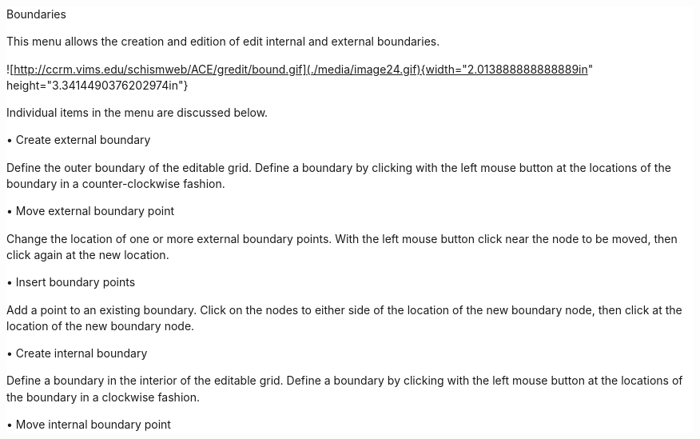 Boundaries

This menu allows the creation and edition of edit internal and external
boundaries.

![http://ccrm.vims.edu/schismweb/ACE/gredit/bound.gif](./media/image24.gif){width="2.013888888888889in"
height="3.3414490376202974in"}

Individual items in the menu are discussed below.

• Create external boundary

Define the outer boundary of the editable grid. Define a boundary by
clicking with the left mouse button at the locations of the boundary in
a counter-clockwise fashion.

• Move external boundary point

Change the location of one or more external boundary points. With the
left mouse button click near the node to be moved, then click again at
the new location.

• Insert boundary points

Add a point to an existing boundary. Click on the nodes to either side
of the location of the new boundary node, then click at the location of
the new boundary node.

• Create internal boundary

Define a boundary in the interior of the editable grid. Define a
boundary by clicking with the left mouse button at the locations of the
boundary in a clockwise fashion.

• Move internal boundary point
